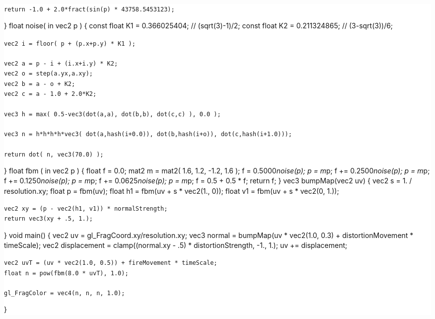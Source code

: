 	return -1.0 + 2.0*fract(sin(p) * 43758.5453123);
}
float noise( in vec2 p ) {
    const float K1 = 0.366025404; // (sqrt(3)-1)/2;
    const float K2 = 0.211324865; // (3-sqrt(3))/6;

	vec2 i = floor( p + (p.x+p.y) * K1 );

    vec2 a = p - i + (i.x+i.y) * K2;
    vec2 o = step(a.yx,a.xy);
    vec2 b = a - o + K2;
	vec2 c = a - 1.0 + 2.0*K2;

    vec3 h = max( 0.5-vec3(dot(a,a), dot(b,b), dot(c,c) ), 0.0 );

	vec3 n = h*h*h*h*vec3( dot(a,hash(i+0.0)), dot(b,hash(i+o)), dot(c,hash(i+1.0)));

    return dot( n, vec3(70.0) );
}
float fbm ( in vec2 p ) {
    float f = 0.0;
    mat2 m = mat2( 1.6,  1.2, -1.2,  1.6 );
    f  = 0.5000*noise(p); p = m*p;
    f += 0.2500*noise(p); p = m*p;
    f += 0.1250*noise(p); p = m*p;
    f += 0.0625*noise(p); p = m*p;
    f = 0.5 + 0.5 * f;
    return f;
}
vec3 bumpMap(vec2 uv) {
    vec2 s = 1. / resolution.xy;
    float p =  fbm(uv);
    float h1 = fbm(uv + s * vec2(1., 0));
    float v1 = fbm(uv + s * vec2(0, 1.));

   	vec2 xy = (p - vec2(h1, v1)) * normalStrength;
    return vec3(xy + .5, 1.);
}
void main() {
    vec2 uv = gl_FragCoord.xy/resolution.xy;
    vec3 normal = bumpMap(uv * vec2(1.0, 0.3) + distortionMovement * timeScale);
    vec2 displacement = clamp((normal.xy - .5) * distortionStrength, -1., 1.);
    uv += displacement;

    vec2 uvT = (uv * vec2(1.0, 0.5)) + fireMovement * timeScale;
    float n = pow(fbm(8.0 * uvT), 1.0);

    gl_FragColor = vec4(n, n, n, 1.0);
}</textarea>
<div class='previewContainer'>
    <iframe id='shader_preview_9' class='previewInside'>
    </iframe>
</div>
<script type="x-shader/x-fragment" id="shader_frag_9">
uniform vec2 resolution;
uniform float time;
#define timeScale 			time * 1.0
#define fireMovement 		vec2(-0.01, -0.5)
#define distortionMovement	vec2(-0.01, -0.3)
#define normalStrength		40.0
#define distortionStrength	0.1
vec2 hash( vec2 p ) {
	p = vec2( dot(p,vec2(127.1,311.7)),
			  dot(p,vec2(269.5,183.3)) );
